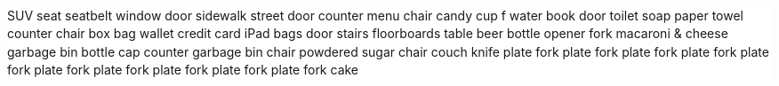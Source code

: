 SUV
seat
seatbelt
window
door
sidewalk
street
door
counter
menu
chair
candy
cup f water
book
door
toilet
soap
paper towel
counter
chair
box
bag
wallet
credit card
iPad
bags
door
stairs
floorboards
table
beer
bottle opener
fork
macaroni & cheese
garbage bin
bottle cap
counter
garbage bin
chair
powdered sugar
chair
couch
knife
plate
fork
plate
fork
plate
fork
plate
fork
plate
fork
plate
fork
plate
fork
plate
fork
plate
fork
plate
fork
cake